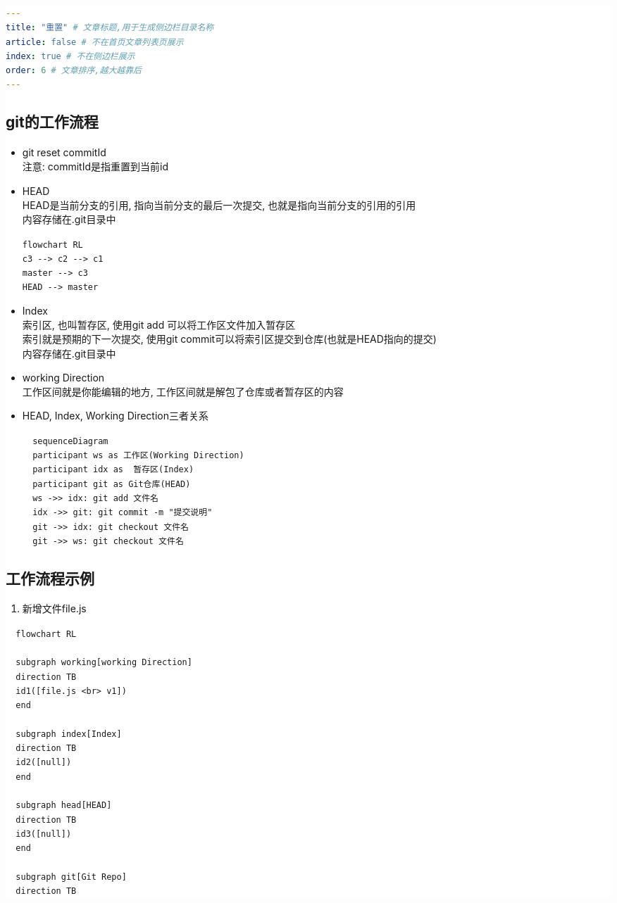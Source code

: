```yaml
---
title: "重置" # 文章标题,用于生成侧边栏目录名称
article: false # 不在首页文章列表页展示
index: true # 不在侧边栏展示
order: 6 # 文章排序,越大越靠后
---
```


## git的工作流程
* git reset commitId \
  注意: commitId是指重置到当前id
* HEAD \
  HEAD是当前分支的引用, 指向当前分支的最后一次提交, 也就是指向当前分支的引用的引用 \
  内容存储在.git目录中

  ```mermaid 
  flowchart RL
  c3 --> c2 --> c1
  master --> c3
  HEAD --> master
  ```
* Index \
  索引区, 也叫暂存区, 使用git add 可以将工作区文件加入暂存区 \
  索引就是预期的下一次提交, 使用git commit可以将索引区提交到仓库(也就是HEAD指向的提交) \
  内容存储在.git目录中

* working Direction \
  工作区间就是你能编辑的地方, 工作区间就是解包了仓库或者暂存区的内容 

* HEAD, Index, Working Direction三者关系
  ```mermaid
    sequenceDiagram
    participant ws as 工作区(Working Direction)
    participant idx as  暂存区(Index)
    participant git as Git仓库(HEAD)
    ws ->> idx: git add 文件名
    idx ->> git: git commit -m "提交说明"
    git ->> idx: git checkout 文件名
    git ->> ws: git checkout 文件名
  ```

## 工作流程示例
1. 新增文件file.js
  ```mermaid
    flowchart RL

    subgraph working[working Direction]
    direction TB
    id1([file.js <br> v1])
    end

    subgraph index[Index]
    direction TB
    id2([null])
    end

    subgraph head[HEAD]
    direction TB
    id3([null])
    end

    subgraph git[Git Repo]
    direction TB
  ```